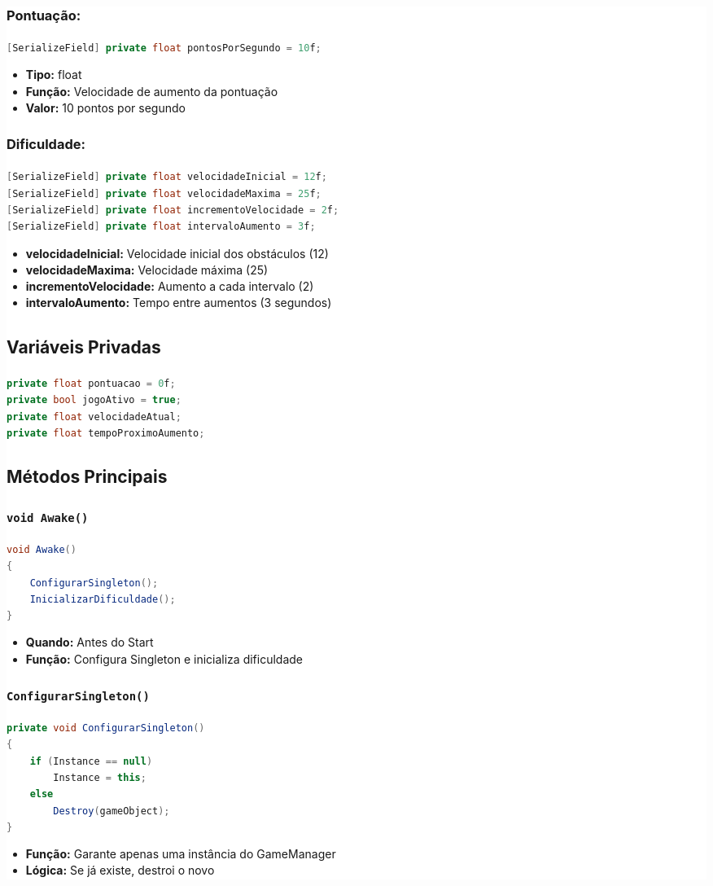 ### Pontuação:
```csharp
[SerializeField] private float pontosPorSegundo = 10f;
```
- **Tipo:** float
- **Função:** Velocidade de aumento da pontuação
- **Valor:** 10 pontos por segundo

### Dificuldade:
```csharp
[SerializeField] private float velocidadeInicial = 12f;
[SerializeField] private float velocidadeMaxima = 25f;
[SerializeField] private float incrementoVelocidade = 2f;
[SerializeField] private float intervaloAumento = 3f;
```
- **velocidadeInicial:** Velocidade inicial dos obstáculos (12)
- **velocidadeMaxima:** Velocidade máxima (25)
- **incrementoVelocidade:** Aumento a cada intervalo (2)
- **intervaloAumento:** Tempo entre aumentos (3 segundos)

## Variáveis Privadas
```csharp
private float pontuacao = 0f;
private bool jogoAtivo = true;
private float velocidadeAtual;
private float tempoProximoAumento;
```

## Métodos Principais

### `void Awake()`
```csharp
void Awake()
{
    ConfigurarSingleton();
    InicializarDificuldade();
}
```
- **Quando:** Antes do Start
- **Função:** Configura Singleton e inicializa dificuldade

### `ConfigurarSingleton()`
```csharp
private void ConfigurarSingleton()
{
    if (Instance == null)
        Instance = this;
    else
        Destroy(gameObject);
}
```
- **Função:** Garante apenas uma instância do GameManager
- **Lógica:** Se já existe, destroi o novo
